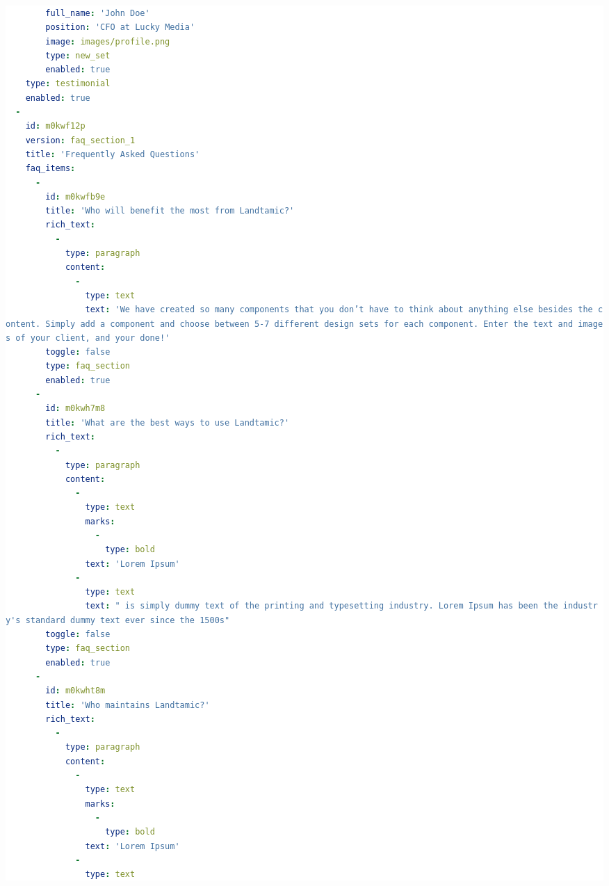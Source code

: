 ```yaml
        full_name: 'John Doe'
        position: 'CFO at Lucky Media'
        image: images/profile.png
        type: new_set
        enabled: true
    type: testimonial
    enabled: true
  -
    id: m0kwf12p
    version: faq_section_1
    title: 'Frequently Asked Questions'
    faq_items:
      -
        id: m0kwfb9e
        title: 'Who will benefit the most from Landtamic?'
        rich_text:
          -
            type: paragraph
            content:
              -
                type: text
                text: 'We have created so many components that you don’t have to think about anything else besides the content. Simply add a component and choose between 5-7 different design sets for each component. Enter the text and images of your client, and your done!'
        toggle: false
        type: faq_section
        enabled: true
      -
        id: m0kwh7m8
        title: 'What are the best ways to use Landtamic?'
        rich_text:
          -
            type: paragraph
            content:
              -
                type: text
                marks:
                  -
                    type: bold
                text: 'Lorem Ipsum'
              -
                type: text
                text: " is simply dummy text of the printing and typesetting industry. Lorem Ipsum has been the industry's standard dummy text ever since the 1500s"
        toggle: false
        type: faq_section
        enabled: true
      -
        id: m0kwht8m
        title: 'Who maintains Landtamic?'
        rich_text:
          -
            type: paragraph
            content:
              -
                type: text
                marks:
                  -
                    type: bold
                text: 'Lorem Ipsum'
              -
                type: text
```